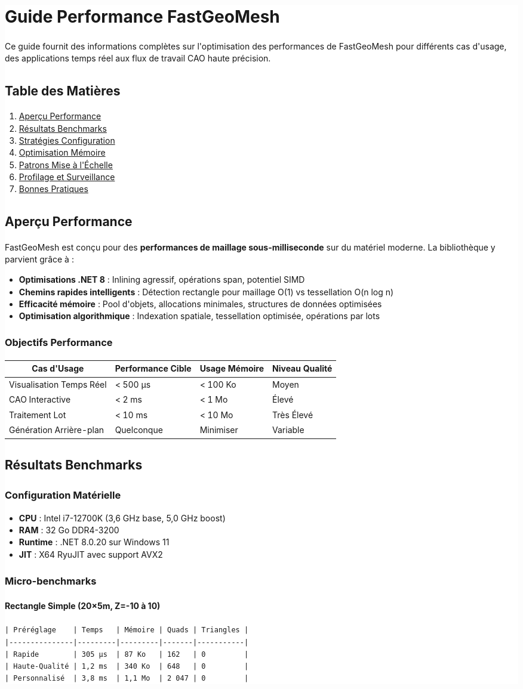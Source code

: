 # Guide Performance FastGeoMesh

Ce guide fournit des informations complètes sur l'optimisation des performances de FastGeoMesh pour différents cas d'usage, des applications temps réel aux flux de travail CAO haute précision.

## Table des Matières

1. [Aperçu Performance](#aperçu-performance)
2. [Résultats Benchmarks](#résultats-benchmarks)
3. [Stratégies Configuration](#stratégies-configuration)
4. [Optimisation Mémoire](#optimisation-mémoire)
5. [Patrons Mise à l'Échelle](#patrons-mise-à-léchelle)
6. [Profilage et Surveillance](#profilage-et-surveillance)
7. [Bonnes Pratiques](#bonnes-pratiques)

## Aperçu Performance

FastGeoMesh est conçu pour des **performances de maillage sous-milliseconde** sur du matériel moderne. La bibliothèque y parvient grâce à :

- **Optimisations .NET 8** : Inlining agressif, opérations span, potentiel SIMD
- **Chemins rapides intelligents** : Détection rectangle pour maillage O(1) vs tessellation O(n log n)
- **Efficacité mémoire** : Pool d'objets, allocations minimales, structures de données optimisées
- **Optimisation algorithmique** : Indexation spatiale, tessellation optimisée, opérations par lots

### Objectifs Performance

| Cas d'Usage | Performance Cible | Usage Mémoire | Niveau Qualité |
|-------------|-------------------|---------------|----------------|
| Visualisation Temps Réel | < 500 μs | < 100 Ko | Moyen |
| CAO Interactive | < 2 ms | < 1 Mo | Élevé |
| Traitement Lot | < 10 ms | < 10 Mo | Très Élevé |
| Génération Arrière-plan | Quelconque | Minimiser | Variable |

## Résultats Benchmarks

### Configuration Matérielle
- **CPU** : Intel i7-12700K (3,6 GHz base, 5,0 GHz boost)
- **RAM** : 32 Go DDR4-3200
- **Runtime** : .NET 8.0.20 sur Windows 11
- **JIT** : X64 RyuJIT avec support AVX2

### Micro-benchmarks

#### Rectangle Simple (20×5m, Z=-10 à 10)
```
| Préréglage    | Temps   | Mémoire | Quads | Triangles |
|---------------|---------|---------|-------|-----------|
| Rapide        | 305 μs  | 87 Ko   | 162   | 0         |
| Haute-Qualité | 1,2 ms  | 340 Ko  | 648   | 0         |
| Personnalisé  | 3,8 ms  | 1,1 Mo  | 2 047 | 0         |
```
